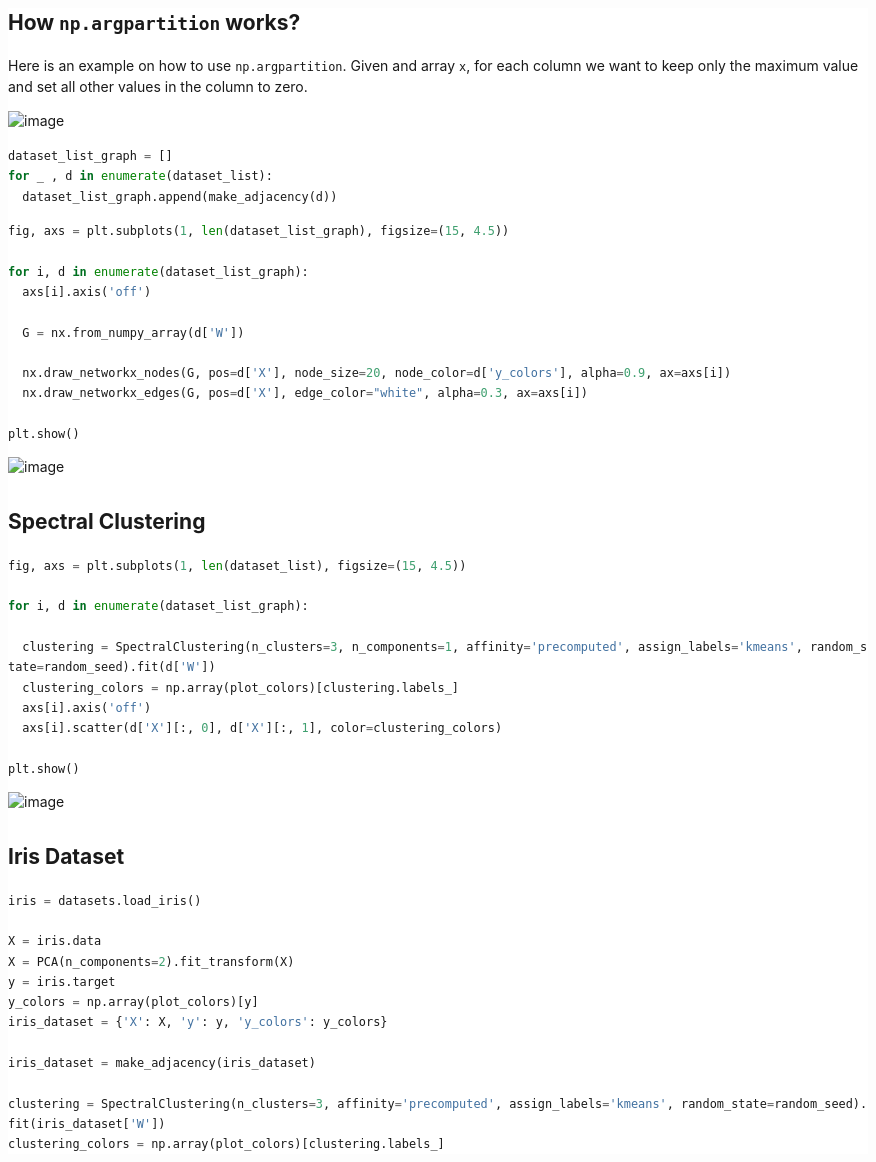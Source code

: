 ## How `np.argpartition` works?
Here is an example on how to use `np.argpartition`. Given and array `x`, for each column we want to keep only the maximum value and set all other values in the column to zero.

![image](https://github.com/user-attachments/assets/142a53ba-7a8f-4d1c-97ce-d253309f824c)

```python
dataset_list_graph = []
for _ , d in enumerate(dataset_list):
  dataset_list_graph.append(make_adjacency(d))
```

```python
fig, axs = plt.subplots(1, len(dataset_list_graph), figsize=(15, 4.5))

for i, d in enumerate(dataset_list_graph):
  axs[i].axis('off')

  G = nx.from_numpy_array(d['W'])

  nx.draw_networkx_nodes(G, pos=d['X'], node_size=20, node_color=d['y_colors'], alpha=0.9, ax=axs[i])
  nx.draw_networkx_edges(G, pos=d['X'], edge_color="white", alpha=0.3, ax=axs[i])

plt.show()
```

![image](https://github.com/user-attachments/assets/21ce817c-e9c6-465a-8b0c-1e2da9ba915f)

## Spectral Clustering

```python
fig, axs = plt.subplots(1, len(dataset_list), figsize=(15, 4.5))

for i, d in enumerate(dataset_list_graph):

  clustering = SpectralClustering(n_clusters=3, n_components=1, affinity='precomputed', assign_labels='kmeans', random_state=random_seed).fit(d['W'])
  clustering_colors = np.array(plot_colors)[clustering.labels_]
  axs[i].axis('off')
  axs[i].scatter(d['X'][:, 0], d['X'][:, 1], color=clustering_colors)

plt.show()
```

![image](https://github.com/user-attachments/assets/21d28e44-2b17-444b-9dfe-e8bf49455e18)

## Iris Dataset

```python
iris = datasets.load_iris()

X = iris.data
X = PCA(n_components=2).fit_transform(X)
y = iris.target
y_colors = np.array(plot_colors)[y]
iris_dataset = {'X': X, 'y': y, 'y_colors': y_colors}

iris_dataset = make_adjacency(iris_dataset)

clustering = SpectralClustering(n_clusters=3, affinity='precomputed', assign_labels='kmeans', random_state=random_seed).fit(iris_dataset['W'])
clustering_colors = np.array(plot_colors)[clustering.labels_]
```
